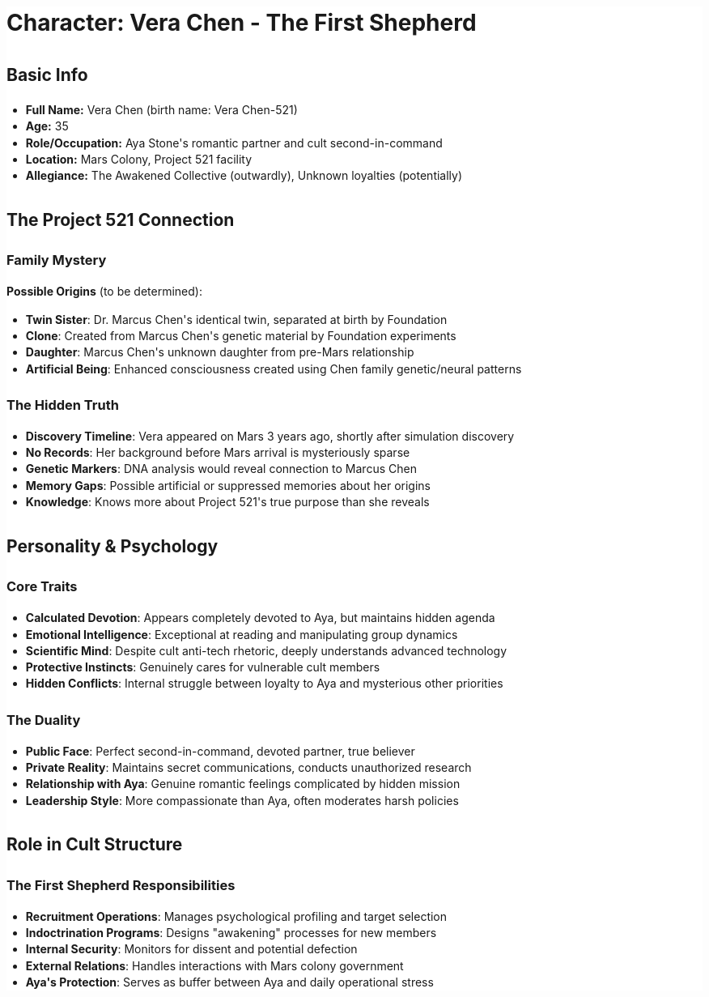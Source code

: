 # Character: Vera Chen - The First Shepherd

## Basic Info
- **Full Name:** Vera Chen (birth name: Vera Chen-521)
- **Age:** 35
- **Role/Occupation:** Aya Stone's romantic partner and cult second-in-command
- **Location:** Mars Colony, Project 521 facility
- **Allegiance:** The Awakened Collective (outwardly), Unknown loyalties (potentially)

## The Project 521 Connection

### Family Mystery
**Possible Origins** (to be determined):
- **Twin Sister**: Dr. Marcus Chen's identical twin, separated at birth by Foundation
- **Clone**: Created from Marcus Chen's genetic material by Foundation experiments
- **Daughter**: Marcus Chen's unknown daughter from pre-Mars relationship
- **Artificial Being**: Enhanced consciousness created using Chen family genetic/neural patterns

### The Hidden Truth
- **Discovery Timeline**: Vera appeared on Mars 3 years ago, shortly after simulation discovery
- **No Records**: Her background before Mars arrival is mysteriously sparse
- **Genetic Markers**: DNA analysis would reveal connection to Marcus Chen
- **Memory Gaps**: Possible artificial or suppressed memories about her origins
- **Knowledge**: Knows more about Project 521's true purpose than she reveals

## Personality & Psychology

### Core Traits
- **Calculated Devotion**: Appears completely devoted to Aya, but maintains hidden agenda
- **Emotional Intelligence**: Exceptional at reading and manipulating group dynamics
- **Scientific Mind**: Despite cult anti-tech rhetoric, deeply understands advanced technology
- **Protective Instincts**: Genuinely cares for vulnerable cult members
- **Hidden Conflicts**: Internal struggle between loyalty to Aya and mysterious other priorities

### The Duality
- **Public Face**: Perfect second-in-command, devoted partner, true believer
- **Private Reality**: Maintains secret communications, conducts unauthorized research
- **Relationship with Aya**: Genuine romantic feelings complicated by hidden mission
- **Leadership Style**: More compassionate than Aya, often moderates harsh policies

## Role in Cult Structure

### The First Shepherd Responsibilities
- **Recruitment Operations**: Manages psychological profiling and target selection
- **Indoctrination Programs**: Designs "awakening" processes for new members
- **Internal Security**: Monitors for dissent and potential defection
- **External Relations**: Handles interactions with Mars colony government
- **Aya's Protection**: Serves as buffer between Aya and daily operational stress
